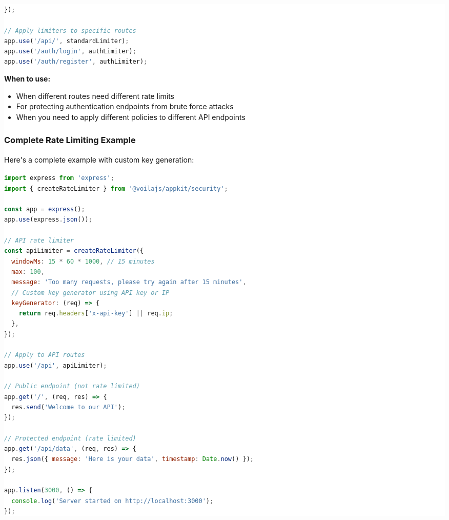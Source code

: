 ```javascript
});

// Apply limiters to specific routes
app.use('/api/', standardLimiter);
app.use('/auth/login', authLimiter);
app.use('/auth/register', authLimiter);
```

**When to use:**

- When different routes need different rate limits
- For protecting authentication endpoints from brute force attacks
- When you need to apply different policies to different API endpoints

### Complete Rate Limiting Example

Here's a complete example with custom key generation:

```javascript
import express from 'express';
import { createRateLimiter } from '@voilajs/appkit/security';

const app = express();
app.use(express.json());

// API rate limiter
const apiLimiter = createRateLimiter({
  windowMs: 15 * 60 * 1000, // 15 minutes
  max: 100,
  message: 'Too many requests, please try again after 15 minutes',
  // Custom key generator using API key or IP
  keyGenerator: (req) => {
    return req.headers['x-api-key'] || req.ip;
  },
});

// Apply to API routes
app.use('/api', apiLimiter);

// Public endpoint (not rate limited)
app.get('/', (req, res) => {
  res.send('Welcome to our API');
});

// Protected endpoint (rate limited)
app.get('/api/data', (req, res) => {
  res.json({ message: 'Here is your data', timestamp: Date.now() });
});

app.listen(3000, () => {
  console.log('Server started on http://localhost:3000');
});
```
